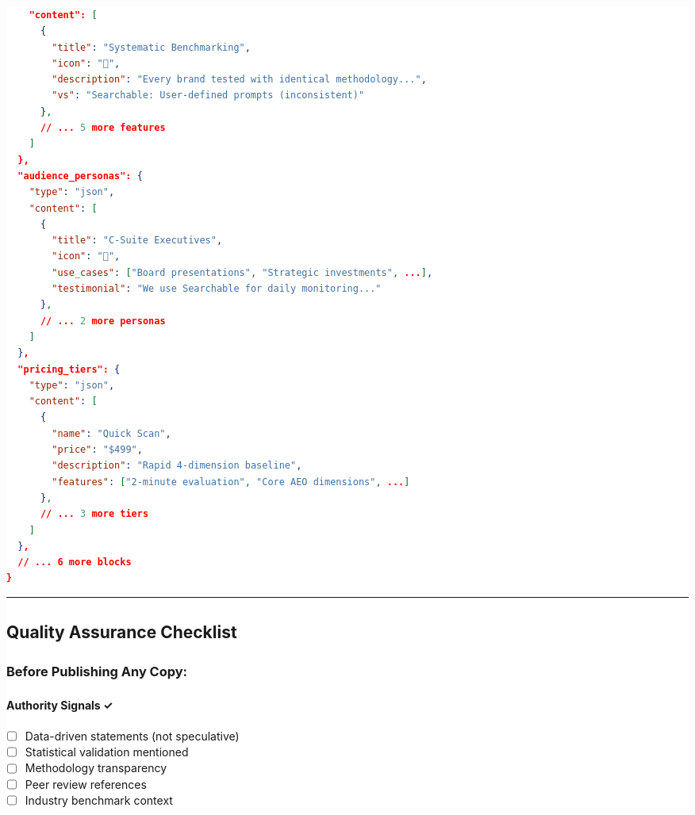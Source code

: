 ```json
    "content": [
      {
        "title": "Systematic Benchmarking",
        "icon": "🎯",
        "description": "Every brand tested with identical methodology...",
        "vs": "Searchable: User-defined prompts (inconsistent)"
      },
      // ... 5 more features
    ]
  },
  "audience_personas": {
    "type": "json",
    "content": [
      {
        "title": "C-Suite Executives",
        "icon": "👔",
        "use_cases": ["Board presentations", "Strategic investments", ...],
        "testimonial": "We use Searchable for daily monitoring..."
      },
      // ... 2 more personas
    ]
  },
  "pricing_tiers": {
    "type": "json",
    "content": [
      {
        "name": "Quick Scan",
        "price": "$499",
        "description": "Rapid 4-dimension baseline",
        "features": ["2-minute evaluation", "Core AEO dimensions", ...]
      },
      // ... 3 more tiers
    ]
  },
  // ... 6 more blocks
}
```

---

## Quality Assurance Checklist

### Before Publishing Any Copy:

#### Authority Signals ✓
- [ ] Data-driven statements (not speculative)
- [ ] Statistical validation mentioned
- [ ] Methodology transparency
- [ ] Peer review references
- [ ] Industry benchmark context
